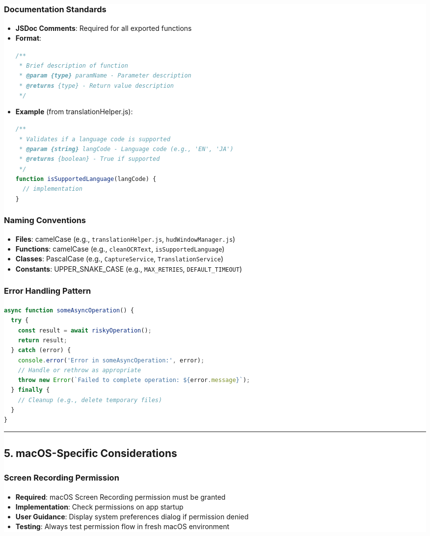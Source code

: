 ### Documentation Standards
- **JSDoc Comments**: Required for all exported functions
- **Format**:
  ```javascript
  /**
   * Brief description of function
   * @param {type} paramName - Parameter description
   * @returns {type} - Return value description
   */
  ```
- **Example** (from translationHelper.js):
  ```javascript
  /**
   * Validates if a language code is supported
   * @param {string} langCode - Language code (e.g., 'EN', 'JA')
   * @returns {boolean} - True if supported
   */
  function isSupportedLanguage(langCode) {
    // implementation
  }
  ```

### Naming Conventions
- **Files**: camelCase (e.g., `translationHelper.js`, `hudWindowManager.js`)
- **Functions**: camelCase (e.g., `cleanOCRText`, `isSupportedLanguage`)
- **Classes**: PascalCase (e.g., `CaptureService`, `TranslationService`)
- **Constants**: UPPER_SNAKE_CASE (e.g., `MAX_RETRIES`, `DEFAULT_TIMEOUT`)

### Error Handling Pattern
```javascript
async function someAsyncOperation() {
  try {
    const result = await riskyOperation();
    return result;
  } catch (error) {
    console.error('Error in someAsyncOperation:', error);
    // Handle or rethrow as appropriate
    throw new Error(`Failed to complete operation: ${error.message}`);
  } finally {
    // Cleanup (e.g., delete temporary files)
  }
}
```

---

## 5. macOS-Specific Considerations

### Screen Recording Permission
- **Required**: macOS Screen Recording permission must be granted
- **Implementation**: Check permissions on app startup
- **User Guidance**: Display system preferences dialog if permission denied
- **Testing**: Always test permission flow in fresh macOS environment
